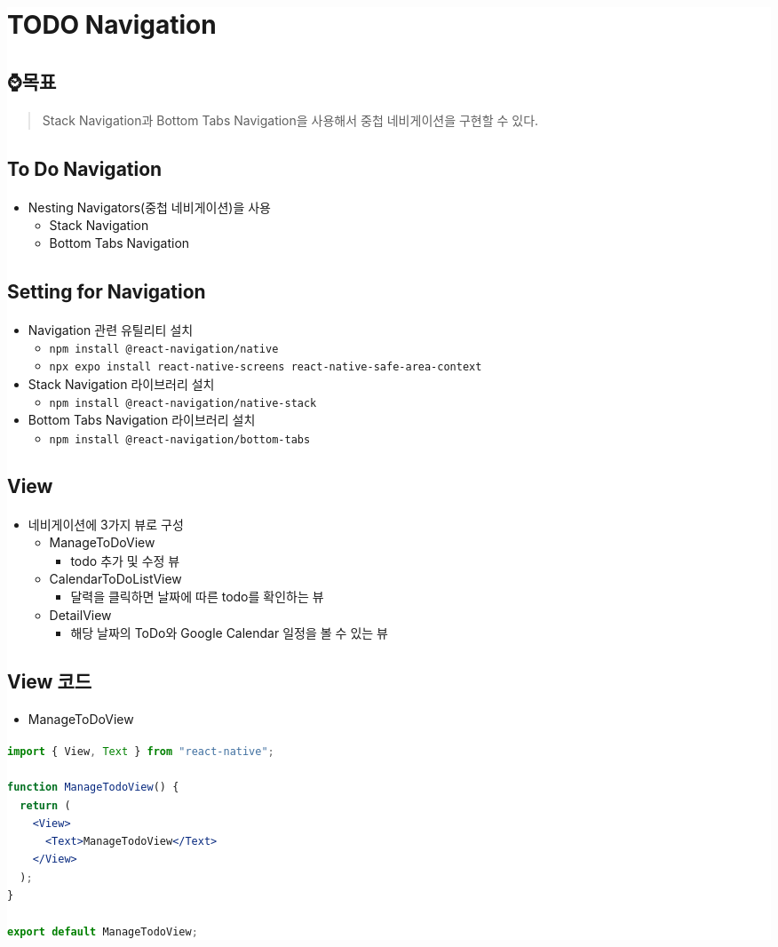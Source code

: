 # TODO Navigation

## ⌚목표

> Stack Navigation과 Bottom Tabs Navigation을 사용해서 중첩 네비게이션을 구현할 수 있다.

## To Do Navigation

- Nesting Navigators(중첩 네비게이션)을 사용
  - Stack Navigation
  - Bottom Tabs Navigation

## Setting for Navigation

- Navigation 관련 유틸리티 설치
  - `npm install @react-navigation/native`
  - `npx expo install react-native-screens react-native-safe-area-context`
- Stack Navigation 라이브러리 설치
  - `npm install @react-navigation/native-stack`
- Bottom Tabs Navigation 라이브러리 설치
  - `npm install @react-navigation/bottom-tabs`

## View

- 네비게이션에 3가지 뷰로 구성
  - ManageToDoView
    - todo 추가 및 수정 뷰
  - CalendarToDoListView
    - 달력을 클릭하면 날짜에 따른 todo를 확인하는 뷰
  - DetailView
    - 해당 날짜의 ToDo와 Google Calendar 일정을 볼 수 있는 뷰

## View 코드

- ManageToDoView

```jsx
import { View, Text } from "react-native";

function ManageTodoView() {
  return (
    <View>
      <Text>ManageTodoView</Text>
    </View>
  );
}

export default ManageTodoView;
```
